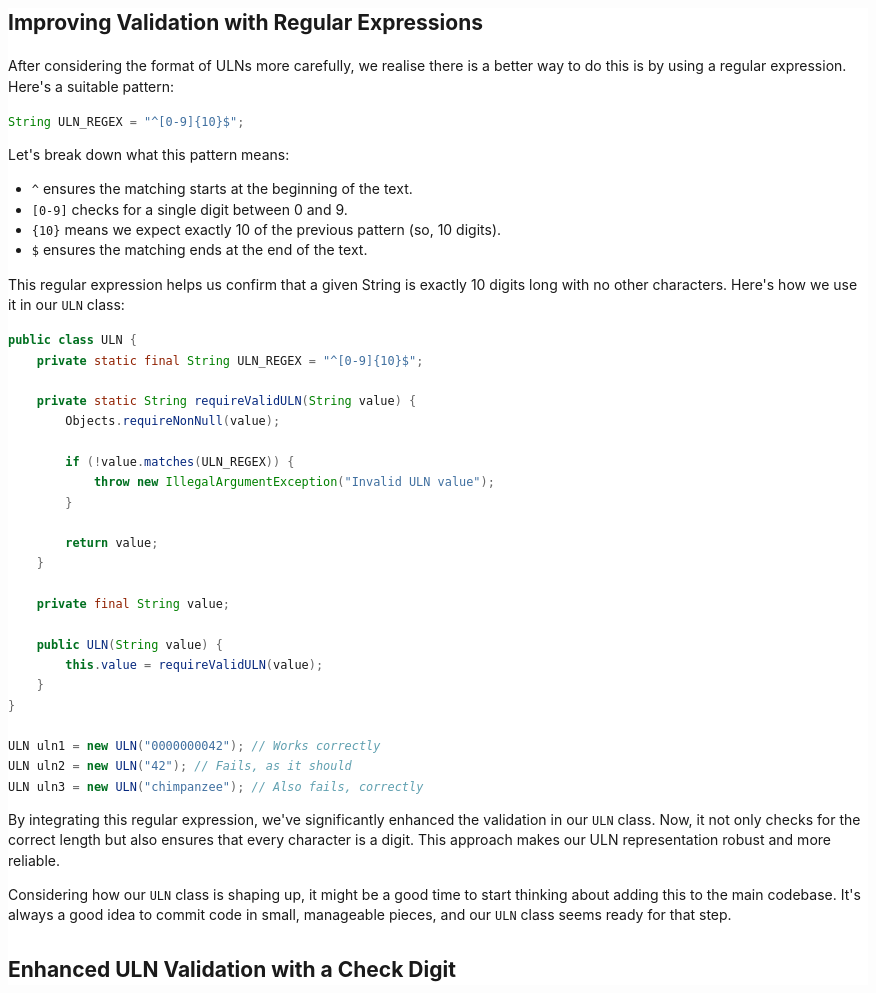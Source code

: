 ## Improving Validation with Regular Expressions

After considering the format of ULNs more carefully, we realise there is a better way to do this is by using a regular expression. Here's a suitable pattern:

```java
String ULN_REGEX = "^[0-9]{10}$";
```

Let's break down what this pattern means:
- `^` ensures the matching starts at the beginning of the text.
- `[0-9]` checks for a single digit between 0 and 9.
- `{10}` means we expect exactly 10 of the previous pattern (so, 10 digits).
- `$` ensures the matching ends at the end of the text.

This regular expression helps us confirm that a given String is exactly 10 digits long with no other characters. Here's how we use it in our `ULN` class:

```java
public class ULN {
    private static final String ULN_REGEX = "^[0-9]{10}$";

    private static String requireValidULN(String value) {
        Objects.requireNonNull(value);

        if (!value.matches(ULN_REGEX)) {
            throw new IllegalArgumentException("Invalid ULN value");
        }

        return value;
    }

    private final String value;

    public ULN(String value) {
        this.value = requireValidULN(value);
    }
}

ULN uln1 = new ULN("0000000042"); // Works correctly
ULN uln2 = new ULN("42"); // Fails, as it should
ULN uln3 = new ULN("chimpanzee"); // Also fails, correctly
```

By integrating this regular expression, we've significantly enhanced the validation in our `ULN` class. Now, it not only checks for the correct length but also ensures that every character is a digit. This approach makes our ULN representation robust and more reliable.

Considering how our `ULN` class is shaping up, it might be a good time to start thinking about adding this to the main codebase. It's always a good idea to commit code in small, manageable pieces, and our `ULN` class seems ready for that step.

## Enhanced ULN Validation with a Check Digit

